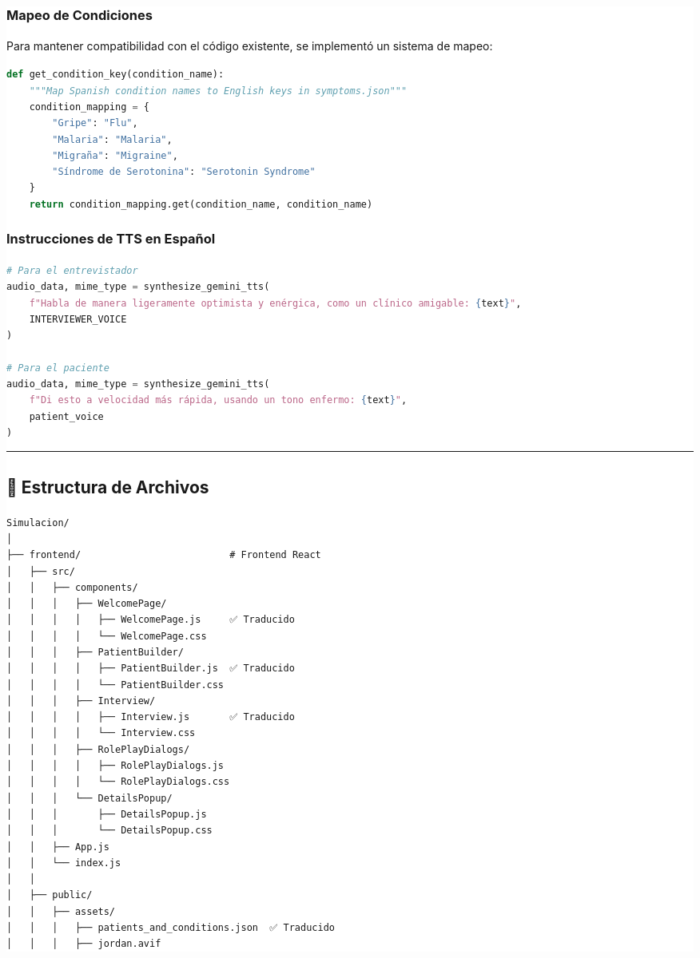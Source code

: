 
### Mapeo de Condiciones

Para mantener compatibilidad con el código existente, se implementó un sistema de mapeo:

```python
def get_condition_key(condition_name):
    """Map Spanish condition names to English keys in symptoms.json"""
    condition_mapping = {
        "Gripe": "Flu",
        "Malaria": "Malaria", 
        "Migraña": "Migraine",
        "Síndrome de Serotonina": "Serotonin Syndrome"
    }
    return condition_mapping.get(condition_name, condition_name)
```

### Instrucciones de TTS en Español

```python
# Para el entrevistador
audio_data, mime_type = synthesize_gemini_tts(
    f"Habla de manera ligeramente optimista y enérgica, como un clínico amigable: {text}",
    INTERVIEWER_VOICE
)

# Para el paciente
audio_data, mime_type = synthesize_gemini_tts(
    f"Di esto a velocidad más rápida, usando un tono enfermo: {text}",
    patient_voice
)
```

---

## 📂 Estructura de Archivos

```
Simulacion/
│
├── frontend/                          # Frontend React
│   ├── src/
│   │   ├── components/
│   │   │   ├── WelcomePage/
│   │   │   │   ├── WelcomePage.js     ✅ Traducido
│   │   │   │   └── WelcomePage.css
│   │   │   ├── PatientBuilder/
│   │   │   │   ├── PatientBuilder.js  ✅ Traducido
│   │   │   │   └── PatientBuilder.css
│   │   │   ├── Interview/
│   │   │   │   ├── Interview.js       ✅ Traducido
│   │   │   │   └── Interview.css
│   │   │   ├── RolePlayDialogs/
│   │   │   │   ├── RolePlayDialogs.js
│   │   │   │   └── RolePlayDialogs.css
│   │   │   └── DetailsPopup/
│   │   │       ├── DetailsPopup.js
│   │   │       └── DetailsPopup.css
│   │   ├── App.js
│   │   └── index.js
│   │
│   ├── public/
│   │   ├── assets/
│   │   │   ├── patients_and_conditions.json  ✅ Traducido
│   │   │   ├── jordan.avif
```